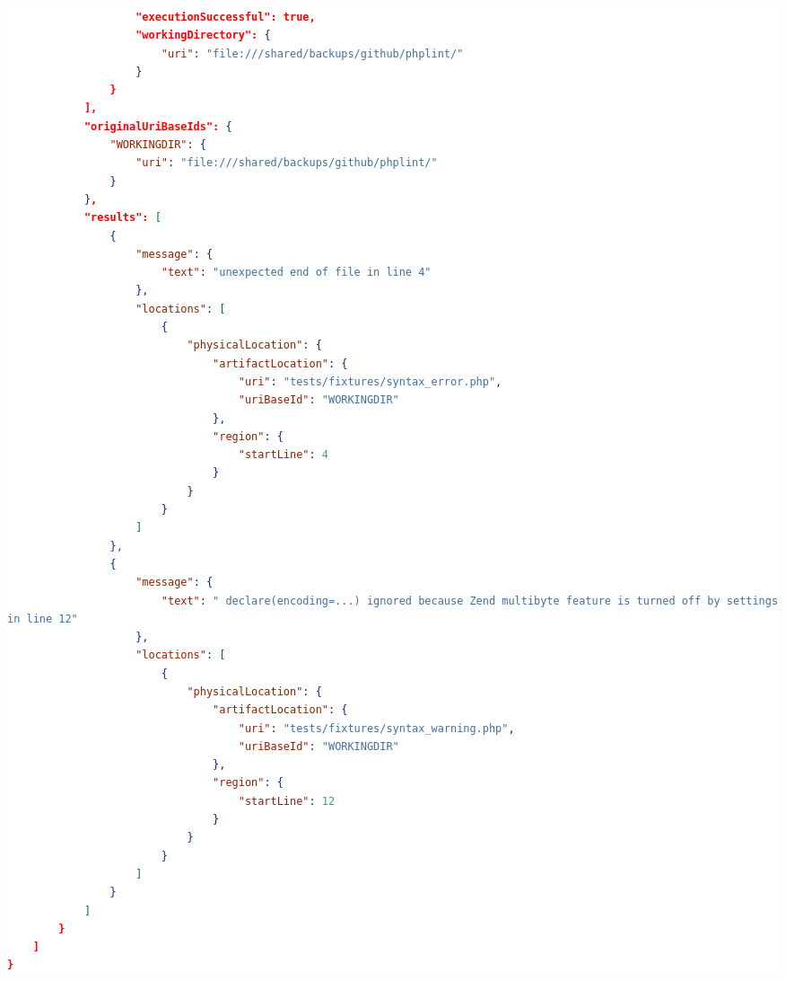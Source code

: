 ```json
                    "executionSuccessful": true,
                    "workingDirectory": {
                        "uri": "file:///shared/backups/github/phplint/"
                    }
                }
            ],
            "originalUriBaseIds": {
                "WORKINGDIR": {
                    "uri": "file:///shared/backups/github/phplint/"
                }
            },
            "results": [
                {
                    "message": {
                        "text": "unexpected end of file in line 4"
                    },
                    "locations": [
                        {
                            "physicalLocation": {
                                "artifactLocation": {
                                    "uri": "tests/fixtures/syntax_error.php",
                                    "uriBaseId": "WORKINGDIR"
                                },
                                "region": {
                                    "startLine": 4
                                }
                            }
                        }
                    ]
                },
                {
                    "message": {
                        "text": " declare(encoding=...) ignored because Zend multibyte feature is turned off by settings in line 12"
                    },
                    "locations": [
                        {
                            "physicalLocation": {
                                "artifactLocation": {
                                    "uri": "tests/fixtures/syntax_warning.php",
                                    "uriBaseId": "WORKINGDIR"
                                },
                                "region": {
                                    "startLine": 12
                                }
                            }
                        }
                    ]
                }
            ]
        }
    ]
}
```
